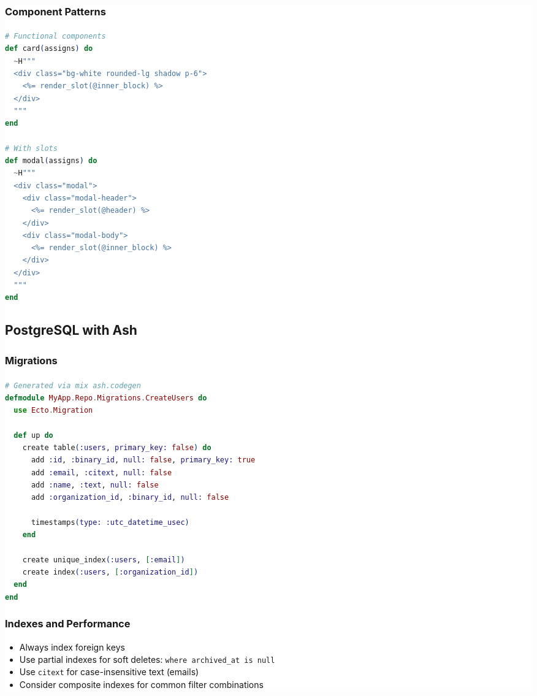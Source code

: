 ### Component Patterns
```elixir
# Functional components
def card(assigns) do
  ~H"""
  <div class="bg-white rounded-lg shadow p-6">
    <%= render_slot(@inner_block) %>
  </div>
  """
end

# With slots
def modal(assigns) do
  ~H"""
  <div class="modal">
    <div class="modal-header">
      <%= render_slot(@header) %>
    </div>
    <div class="modal-body">
      <%= render_slot(@inner_block) %>
    </div>
  </div>
  """
end
```

## PostgreSQL with Ash

### Migrations
```elixir
# Generated via mix ash.codegen
defmodule MyApp.Repo.Migrations.CreateUsers do
  use Ecto.Migration

  def up do
    create table(:users, primary_key: false) do
      add :id, :binary_id, null: false, primary_key: true
      add :email, :citext, null: false
      add :name, :text, null: false
      add :organization_id, :binary_id, null: false

      timestamps(type: :utc_datetime_usec)
    end

    create unique_index(:users, [:email])
    create index(:users, [:organization_id])
  end
end
```

### Indexes and Performance
- Always index foreign keys
- Use partial indexes for soft deletes: `where archived_at is null`
- Use `citext` for case-insensitive text (emails)
- Consider composite indexes for common filter combinations
